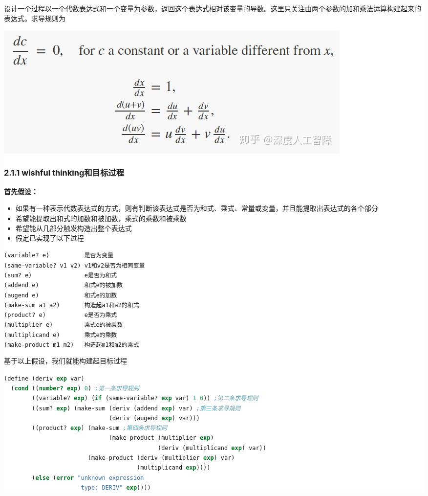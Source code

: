 设计一个过程以一个代数表达式和一个变量为参数，返回这个表达式相对该变量的导数。这里只关注由两个参数的加和乘法运算构建起来的表达式。求导规则为

![img](../pics/v2-11a7322e6053166f0ceaf894e2292667_720w.jpg)

### 2.1.1 wishful thinking和目标过程

**首先假设：**

- 如果有一种表示代数表达式的方式，则有判断该表达式是否为和式、乘式、常量或变量，并且能提取出表达式的各个部分
- 希望能提取出和式的加数和被加数，乘式的乘数和被乘数
- 希望能从几部分触发构造出整个表达式
- 假定已实现了以下过程

```scheme
(variable? e)          是否为变量
(same-variable? v1 v2) v1和v2是否为相同变量
(sum? e)               e是否为和式
(addend e)             和式e的被加数
(augend e)             和式e的加数
(make-sum a1 a2)       构造起a1和a2的和式
(product? e)           e是否为乘式
(multiplier e)         乘式e的被乘数
(multiplicand e)       乘式e的乘数
(make-product m1 m2)   构造起m1和m2的乘式
```

基于以上假设，我们就能构建起目标过程

```scheme
(define (deriv exp var)
  (cond ((number? exp) 0) ;第一条求导规则
        ((variable? exp) (if (same-variable? exp var) 1 0)) ;第二条求导规则
        ((sum? exp) (make-sum (deriv (addend exp) var) ;第三条求导规则
                              (deriv (augend exp) var)))
        ((product? exp) (make-sum ;第四条求导规则
                              (make-product (multiplier exp) 
                                            (deriv (multiplicand exp) var))
                        (make-product (deriv (multiplier exp) var) 
                                      (multiplicand exp))))
        (else (error "unknown expression 
                      type: DERIV" exp))))
```
